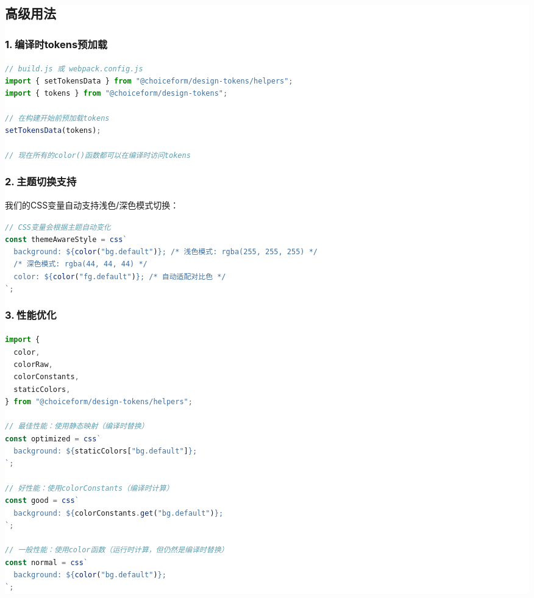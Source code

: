 ## 高级用法

### 1. 编译时tokens预加载

```typescript
// build.js 或 webpack.config.js
import { setTokensData } from "@choiceform/design-tokens/helpers";
import { tokens } from "@choiceform/design-tokens";

// 在构建开始前预加载tokens
setTokensData(tokens);

// 现在所有的color()函数都可以在编译时访问tokens
```

### 2. 主题切换支持

我们的CSS变量自动支持浅色/深色模式切换：

```typescript
// CSS变量会根据主题自动变化
const themeAwareStyle = css`
  background: ${color("bg.default")}; /* 浅色模式: rgba(255, 255, 255) */
  /* 深色模式: rgba(44, 44, 44) */
  color: ${color("fg.default")}; /* 自动适配对比色 */
`;
```

### 3. 性能优化

```typescript
import {
  color,
  colorRaw,
  colorConstants,
  staticColors,
} from "@choiceform/design-tokens/helpers";

// 最佳性能：使用静态映射（编译时替换）
const optimized = css`
  background: ${staticColors["bg.default"]};
`;

// 好性能：使用colorConstants（编译时计算）
const good = css`
  background: ${colorConstants.get("bg.default")};
`;

// 一般性能：使用color函数（运行时计算，但仍然是编译时替换）
const normal = css`
  background: ${color("bg.default")};
`;
```
